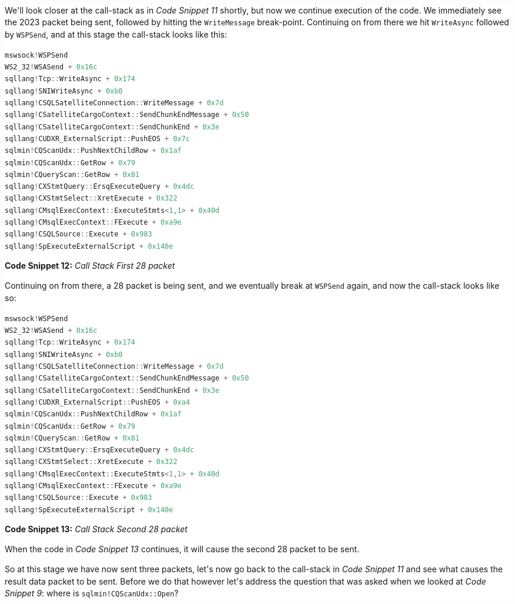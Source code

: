We'll look closer at the call-stack as in *Code Snippet 11* shortly, but now we continue execution of the code. We immediately see the 2023 packet being sent, followed by hitting the `WriteMessage` break-point. Continuing on from there we hit `WriteAsync` followed by `WSPSend`, and at this stage the call-stack looks like this:

```cpp
mswsock!WSPSend
WS2_32!WSASend + 0x16c
sqllang!Tcp::WriteAsync + 0x174
sqllang!SNIWriteAsync + 0xb0
sqllang!CSQLSatelliteConnection::WriteMessage + 0x7d
sqllang!CSatelliteCargoContext::SendChunkEndMessage + 0x50
sqllang!CSatelliteCargoContext::SendChunkEnd + 0x3e
sqllang!CUDXR_ExternalScript::PushEOS + 0x7c
sqlmin!CQScanUdx::PushNextChildRow + 0x1af
sqlmin!CQScanUdx::GetRow + 0x79
sqlmin!CQueryScan::GetRow + 0x81
sqllang!CXStmtQuery::ErsqExecuteQuery + 0x4dc
sqllang!CXStmtSelect::XretExecute + 0x322
sqllang!CMsqlExecContext::ExecuteStmts<1,1> + 0x40d
sqllang!CMsqlExecContext::FExecute + 0xa9e
sqllang!CSQLSource::Execute + 0x983
sqllang!SpExecuteExternalScript + 0x140e
```
**Code Snippet 12:** *Call Stack First 28 packet*

Continuing on from there, a 28 packet is being sent, and we eventually break at `WSPSend` again, and now the call-stack looks like so:

```cpp
mswsock!WSPSend
WS2_32!WSASend + 0x16c
sqllang!Tcp::WriteAsync + 0x174
sqllang!SNIWriteAsync + 0xb0
sqllang!CSQLSatelliteConnection::WriteMessage + 0x7d
sqllang!CSatelliteCargoContext::SendChunkEndMessage + 0x50
sqllang!CSatelliteCargoContext::SendChunkEnd + 0x3e
sqllang!CUDXR_ExternalScript::PushEOS + 0xa4
sqlmin!CQScanUdx::PushNextChildRow + 0x1af
sqlmin!CQScanUdx::GetRow + 0x79
sqlmin!CQueryScan::GetRow + 0x81
sqllang!CXStmtQuery::ErsqExecuteQuery + 0x4dc
sqllang!CXStmtSelect::XretExecute + 0x322
sqllang!CMsqlExecContext::ExecuteStmts<1,1> + 0x40d
sqllang!CMsqlExecContext::FExecute + 0xa9e
sqllang!CSQLSource::Execute + 0x983
sqllang!SpExecuteExternalScript + 0x140e
```
**Code Snippet 13:** *Call Stack Second 28 packet*

When the code in *Code Snippet 13* continues, it will cause the second 28 packet to be sent. 

So at this stage we have now sent three packets, let's now go back to the call-stack in *Code Snippet 11* and see what causes the result data packet to be sent. Before we do that however let's address the question that was asked when we looked at *Code Snippet 9*: where is `sqlmin!CQScanUdx::Open`? 
